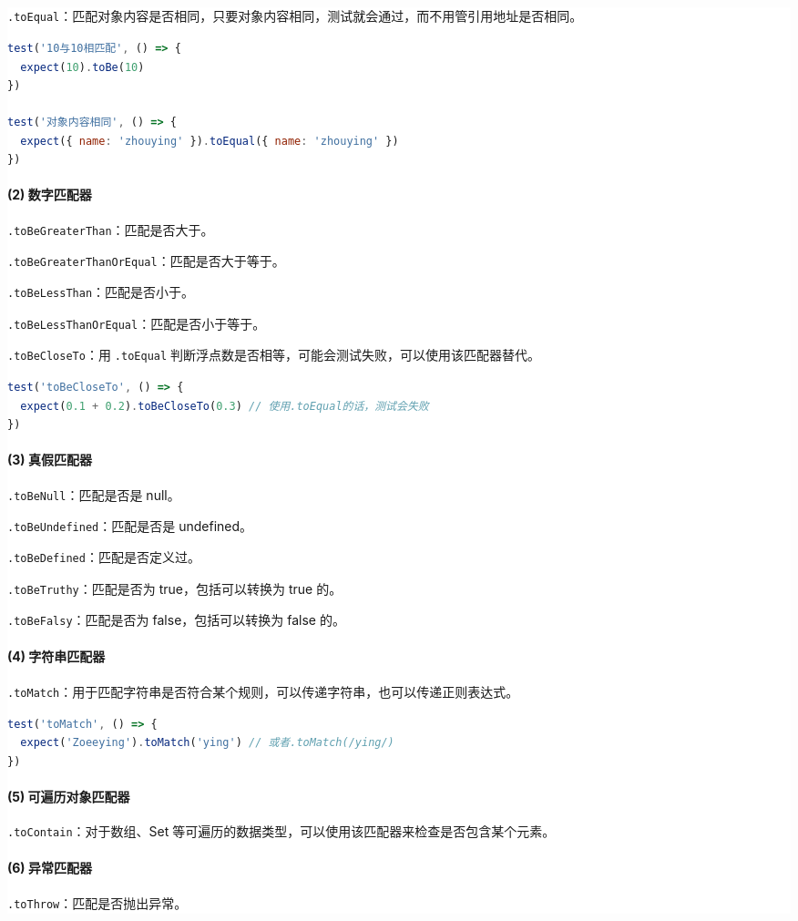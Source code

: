 `.toEqual`：匹配对象内容是否相同，只要对象内容相同，测试就会通过，而不用管引用地址是否相同。

```javascript
test('10与10相匹配', () => {
  expect(10).toBe(10)
})

test('对象内容相同', () => {
  expect({ name: 'zhouying' }).toEqual({ name: 'zhouying' })
})
```

#### (2) 数字匹配器

`.toBeGreaterThan`：匹配是否大于。

`.toBeGreaterThanOrEqual`：匹配是否大于等于。

`.toBeLessThan`：匹配是否小于。

`.toBeLessThanOrEqual`：匹配是否小于等于。

`.toBeCloseTo`：用 `.toEqual` 判断浮点数是否相等，可能会测试失败，可以使用该匹配器替代。

```javascript
test('toBeCloseTo', () => {
  expect(0.1 + 0.2).toBeCloseTo(0.3) // 使用.toEqual的话，测试会失败
})
```

#### (3) 真假匹配器

`.toBeNull`：匹配是否是 null。

`.toBeUndefined`：匹配是否是 undefined。

`.toBeDefined`：匹配是否定义过。

`.toBeTruthy`：匹配是否为 true，包括可以转换为 true 的。

`.toBeFalsy`：匹配是否为 false，包括可以转换为 false 的。

#### (4) 字符串匹配器

`.toMatch`：用于匹配字符串是否符合某个规则，可以传递字符串，也可以传递正则表达式。

```javascript
test('toMatch', () => {
  expect('Zoeeying').toMatch('ying') // 或者.toMatch(/ying/)
})
```

#### (5) 可遍历对象匹配器

`.toContain`：对于数组、Set 等可遍历的数据类型，可以使用该匹配器来检查是否包含某个元素。

#### (6) 异常匹配器

`.toThrow`：匹配是否抛出异常。
